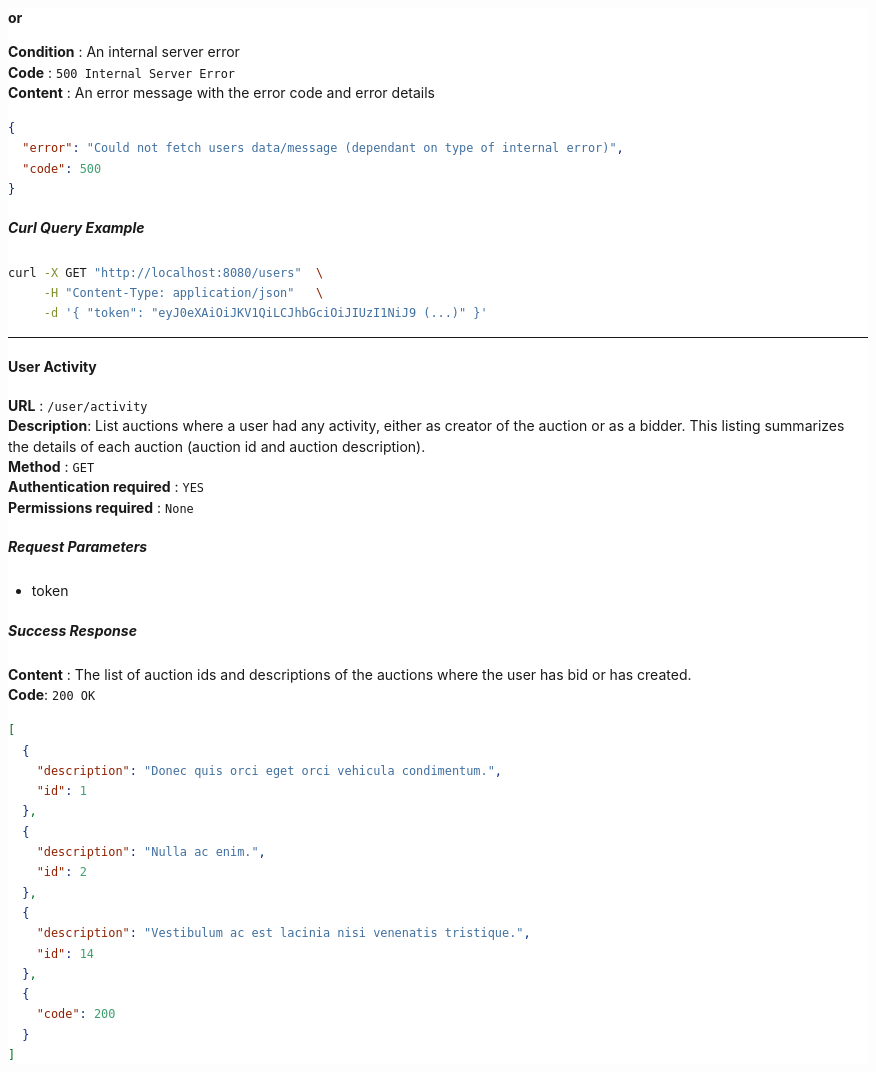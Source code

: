 **or**

**Condition** : An internal server error  
**Code** : `500 Internal Server Error`  
**Content** : An error message with the error code and error details

```json
{
  "error": "Could not fetch users data/message (dependant on type of internal error)",
  "code": 500
}
```

##### Curl Query Example

```bash
curl -X GET "http://localhost:8080/users"  \
     -H "Content-Type: application/json"   \
     -d '{ "token": "eyJ0eXAiOiJKV1QiLCJhbGciOiJIUzI1NiJ9 (...)" }'
```

---

#### User Activity

**URL** : `/user/activity`  
**Description**: List auctions where a user had any activity, either as creator of the auction or as a bidder. This listing summarizes the details of each auction (auction id and auction description).  
**Method** : `GET`  
**Authentication required** : `YES`  
**Permissions required** : `None`

##### Request Parameters

- token

##### Success Response

**Content** : The list of auction ids and descriptions of the auctions where the user has bid or has created.  
**Code**: `200 OK`

```json
[
  {
    "description": "Donec quis orci eget orci vehicula condimentum.",
    "id": 1
  },
  {
    "description": "Nulla ac enim.",
    "id": 2
  },
  {
    "description": "Vestibulum ac est lacinia nisi venenatis tristique.",
    "id": 14
  },
  {
    "code": 200
  }
]
```
